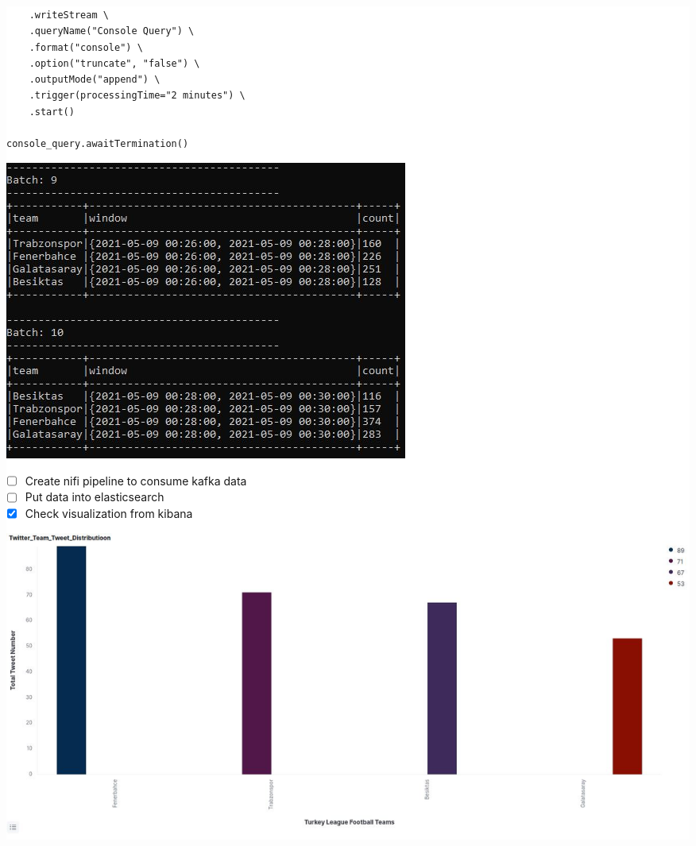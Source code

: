 ```
    .writeStream \
    .queryName("Console Query") \
    .format("console") \
    .option("truncate", "false") \
    .outputMode("append") \
    .trigger(processingTime="2 minutes") \
    .start()

console_query.awaitTermination()
```

![](result.JPG)

- [ ] Create nifi pipeline to consume kafka data
- [ ] Put data into elasticsearch
- [x] Check visualization from kibana

![](result_kibana.JPG)
